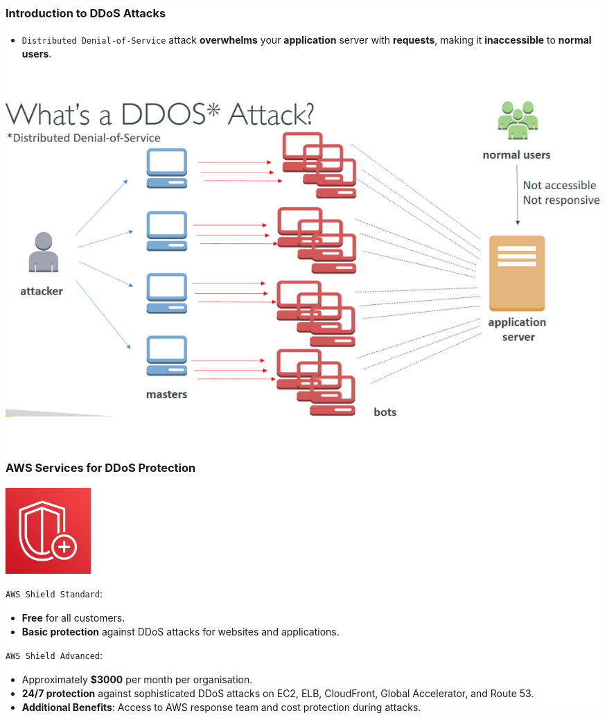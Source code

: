 ### Introduction to DDoS Attacks
* `Distributed Denial-of-Service` attack **overwhelms** your **application** server with **requests**, making it **inaccessible** to **normal users**.

<br>

![alt text](./images/image-306.png)

<br>

### AWS Services for DDoS Protection

![alt text](./images/image-308.png)

`AWS Shield Standard`:
* **Free** for all customers.
* **Basic protection** against DDoS attacks for websites and applications.

`AWS Shield Advanced`:
* Approximately **$3000** per month per organisation.
* **24/7 protection** against sophisticated DDoS attacks on EC2, ELB, CloudFront, Global Accelerator, and Route 53.
* **Additional Benefits**: Access to AWS response team and cost protection during attacks.
